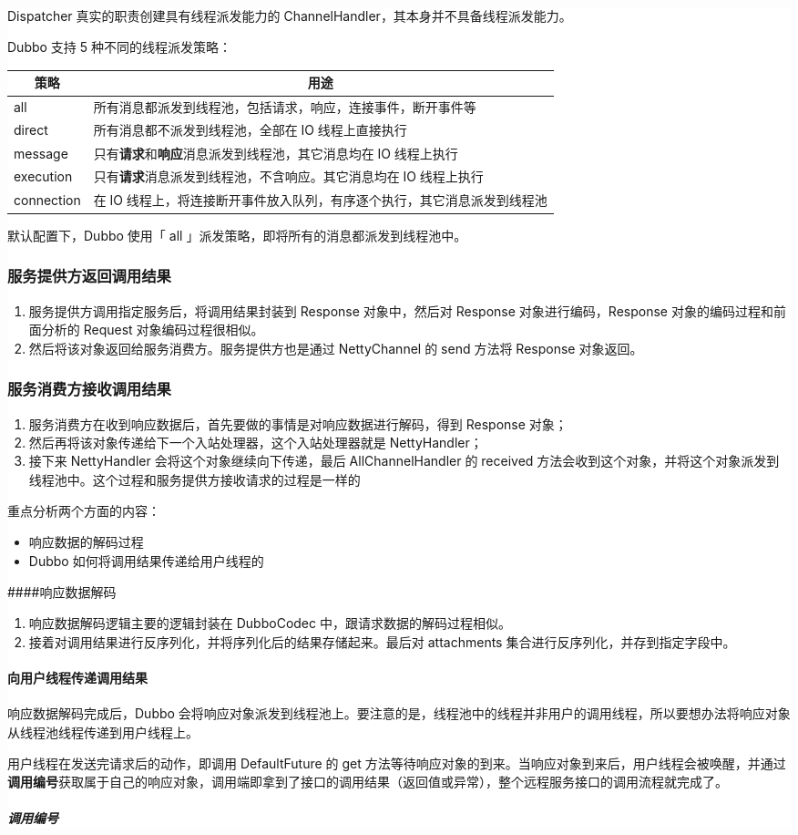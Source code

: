 Dispatcher 真实的职责创建具有线程派发能力的 ChannelHandler，其本身并不具备线程派发能力。



Dubbo 支持 5 种不同的线程派发策略：

| 策略       | 用途                                                         |
| ---------- | ------------------------------------------------------------ |
| all        | 所有消息都派发到线程池，包括请求，响应，连接事件，断开事件等 |
| direct     | 所有消息都不派发到线程池，全部在 IO 线程上直接执行           |
| message    | 只有**请求**和**响应**消息派发到线程池，其它消息均在 IO 线程上执行 |
| execution  | 只有**请求**消息派发到线程池，不含响应。其它消息均在 IO 线程上执行 |
| connection | 在 IO 线程上，将连接断开事件放入队列，有序逐个执行，其它消息派发到线程池 |

默认配置下，Dubbo 使用「 all 」派发策略，即将所有的消息都派发到线程池中。



### 服务提供方返回调用结果

1. 服务提供方调用指定服务后，将调用结果封装到 Response 对象中，然后对 Response 对象进行编码，Response 对象的编码过程和前面分析的 Request 对象编码过程很相似。
2. 然后将该对象返回给服务消费方。服务提供方也是通过 NettyChannel 的 send 方法将 Response 对象返回。



### 服务消费方接收调用结果

1. 服务消费方在收到响应数据后，首先要做的事情是对响应数据进行解码，得到 Response 对象；
2. 然后再将该对象传递给下一个入站处理器，这个入站处理器就是 NettyHandler；
3. 接下来 NettyHandler 会将这个对象继续向下传递，最后 AllChannelHandler 的 received 方法会收到这个对象，并将这个对象派发到线程池中。这个过程和服务提供方接收请求的过程是一样的



重点分析两个方面的内容：

- 响应数据的解码过程
- Dubbo 如何将调用结果传递给用户线程的



####响应数据解码

1. 响应数据解码逻辑主要的逻辑封装在 DubboCodec 中，跟请求数据的解码过程相似。
2. 接着对调用结果进行反序列化，并将序列化后的结果存储起来。最后对 attachments 集合进行反序列化，并存到指定字段中。



#### 向用户线程传递调用结果

响应数据解码完成后，Dubbo 会将响应对象派发到线程池上。要注意的是，线程池中的线程并非用户的调用线程，所以要想办法将响应对象从线程池线程传递到用户线程上。

用户线程在发送完请求后的动作，即调用 DefaultFuture 的 get 方法等待响应对象的到来。当响应对象到来后，用户线程会被唤醒，并通过**调用编号**获取属于自己的响应对象，调用端即拿到了接口的调用结果（返回值或异常），整个远程服务接口的调用流程就完成了。



##### 调用编号
